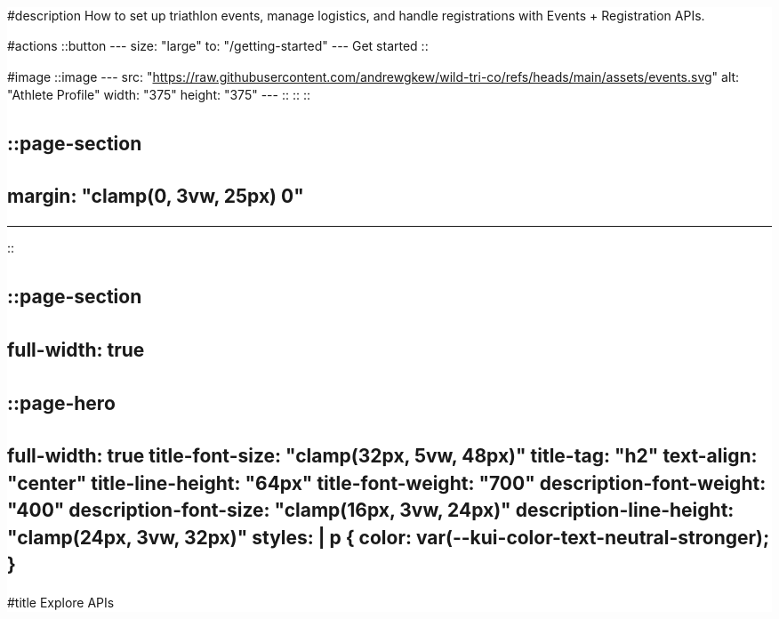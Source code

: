   #description
  How to set up triathlon events, manage logistics, and handle registrations with Events + Registration APIs.

  #actions
    ::button
    ---
    size: "large"
    to: "/getting-started"
    ---
    Get started
    ::

  #image
    ::image
    ---
    src: "https://raw.githubusercontent.com/andrewgkew/wild-tri-co/refs/heads/main/assets/events.svg"
    alt: "Athlete Profile"
    width: "375"
    height: "375"
    ---
    ::
  ::
::

::page-section
---
margin: "clamp(0, 3vw, 25px) 0"
---
<hr>
::

::page-section
---
full-width: true
---
  ::page-hero
  ---
  full-width: true
  title-font-size: "clamp(32px, 5vw, 48px)"
  title-tag: "h2"
  text-align: "center"
  title-line-height: "64px"
  title-font-weight: "700"
  description-font-weight: "400"
  description-font-size: "clamp(16px, 3vw, 24px)"
  description-line-height: "clamp(24px, 3vw, 32px)"
  styles: |
    p {
      color: var(--kui-color-text-neutral-stronger);
    }
  ---
  #title
  Explore APIs
